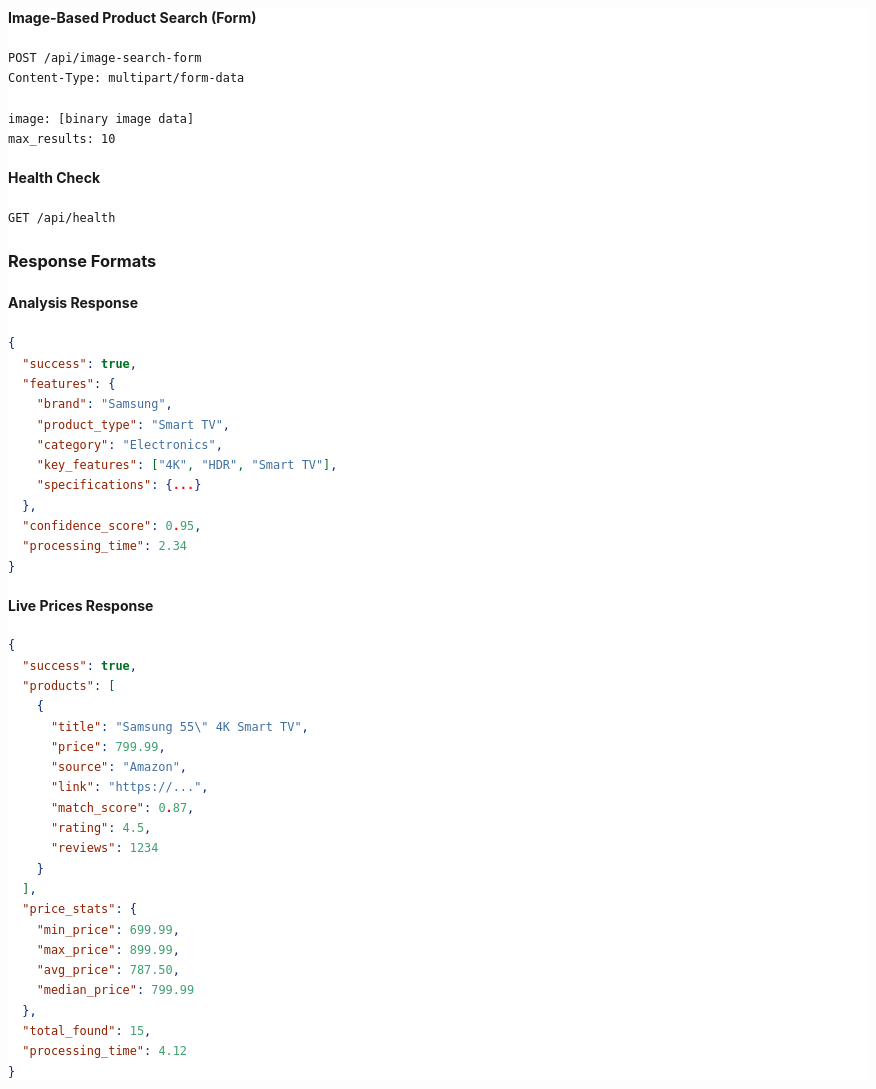 #### Image-Based Product Search (Form)
```http
POST /api/image-search-form
Content-Type: multipart/form-data

image: [binary image data]
max_results: 10
```

#### Health Check
```http
GET /api/health
```

### Response Formats

#### Analysis Response
```json
{
  "success": true,
  "features": {
    "brand": "Samsung",
    "product_type": "Smart TV",
    "category": "Electronics",
    "key_features": ["4K", "HDR", "Smart TV"],
    "specifications": {...}
  },
  "confidence_score": 0.95,
  "processing_time": 2.34
}
```

#### Live Prices Response
```json
{
  "success": true,
  "products": [
    {
      "title": "Samsung 55\" 4K Smart TV",
      "price": 799.99,
      "source": "Amazon",
      "link": "https://...",
      "match_score": 0.87,
      "rating": 4.5,
      "reviews": 1234
    }
  ],
  "price_stats": {
    "min_price": 699.99,
    "max_price": 899.99,
    "avg_price": 787.50,
    "median_price": 799.99
  },
  "total_found": 15,
  "processing_time": 4.12
}
```

